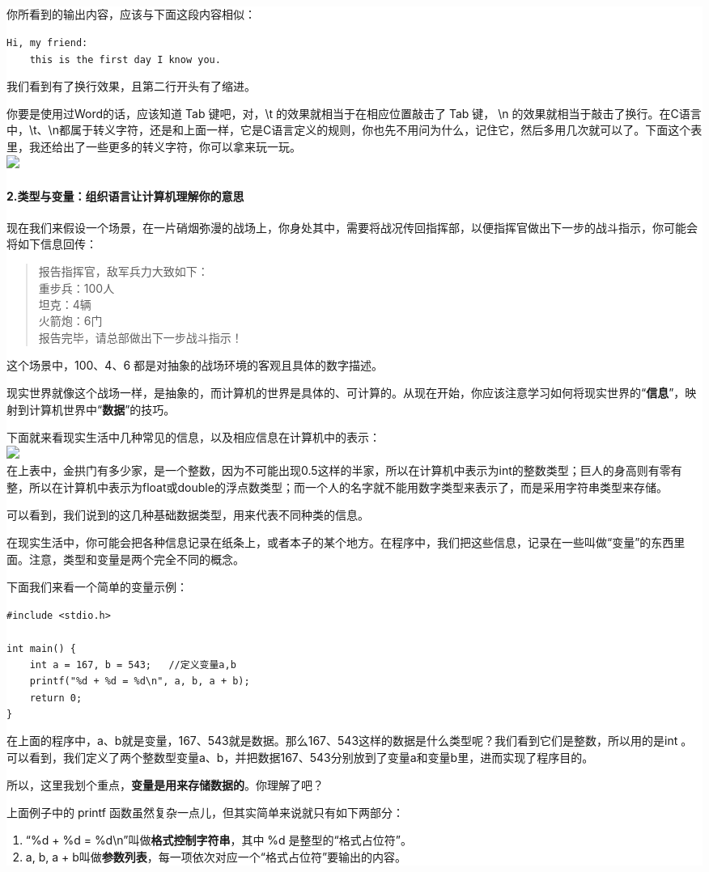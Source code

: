 你所看到的输出内容，应该与下面这段内容相似：

```
Hi, my friend:
    this is the first day I know you.

```

我们看到有了换行效果，且第二行开头有了缩进。

你要是使用过Word的话，应该知道 Tab 键吧，对，\\t 的效果就相当于在相应位置敲击了 Tab 键， \\n 的效果就相当于敲击了换行。在C语言中，\\t、\\n都属于转义字符，还是和上面一样，它是C语言定义的规则，你也先不用问为什么，记住它，然后多用几次就可以了。下面这个表里，我还给出了一些更多的转义字符，你可以拿来玩一玩。  
![](https://static001.geekbang.org/resource/image/84/b3/8400db71ab5a307ea0a5c4b14f9b8db3.jpg)

#### 2.类型与变量：组织语言让计算机理解你的意思

现在我们来假设一个场景，在一片硝烟弥漫的战场上，你身处其中，需要将战况传回指挥部，以便指挥官做出下一步的战斗指示，你可能会将如下信息回传：

> 报告指挥官，敌军兵力大致如下：  
> 重步兵：100人  
> 坦克：4辆  
> 火箭炮：6门  
> 报告完毕，请总部做出下一步战斗指示！

这个场景中，100、4、6 都是对抽象的战场环境的客观且具体的数字描述。

现实世界就像这个战场一样，是抽象的，而计算机的世界是具体的、可计算的。从现在开始，你应该注意学习如何将现实世界的“**信息**”，映射到计算机世界中“**数据**”的技巧。

下面就来看现实生活中几种常见的信息，以及相应信息在计算机中的表示：  
![](https://static001.geekbang.org/resource/image/8b/7f/8b14b84efaa6ef6a1bfb9ea6c33ef57f.jpg)  
在上表中，金拱门有多少家，是一个整数，因为不可能出现0.5这样的半家，所以在计算机中表示为int的整数类型；巨人的身高则有零有整，所以在计算机中表示为float或double的浮点数类型；而一个人的名字就不能用数字类型来表示了，而是采用字符串类型来存储。

可以看到，我们说到的这几种基础数据类型，用来代表不同种类的信息。

在现实生活中，你可能会把各种信息记录在纸条上，或者本子的某个地方。在程序中，我们把这些信息，记录在一些叫做“变量”的东西里面。注意，类型和变量是两个完全不同的概念。

下面我们来看一个简单的变量示例：

```
#include <stdio.h>

int main() {
    int a = 167, b = 543;   //定义变量a,b
    printf("%d + %d = %d\n", a, b, a + b);
    return 0;
}

```

在上面的程序中，a、b就是变量，167、543就是数据。那么167、543这样的数据是什么类型呢？我们看到它们是整数，所以用的是int 。可以看到，我们定义了两个整数型变量a、b，并把数据167、543分别放到了变量a和变量b里，进而实现了程序目的。

所以，这里我划个重点，**变量是用来存储数据的**。你理解了吧？

上面例子中的 printf 函数虽然复杂一点儿，但其实简单来说就只有如下两部分：

1.  “%d + %d = %d\\n”叫做**格式控制字符串**，其中 %d 是整型的“格式占位符”。
2.  a, b, a + b叫做**参数列表**，每一项依次对应一个“格式占位符”要输出的内容。
